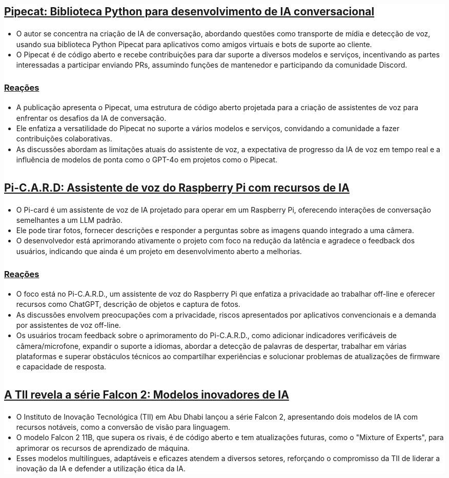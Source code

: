 ## [Pipecat: Biblioteca Python para desenvolvimento de IA conversacional](https://github.com/pipecat-ai/pipecat)

- O autor se concentra na criação de IA de conversação, abordando questões como transporte de mídia e detecção de voz, usando sua biblioteca Python Pipecat para aplicativos como amigos virtuais e bots de suporte ao cliente.
- O Pipecat é de código aberto e recebe contribuições para dar suporte a diversos modelos e serviços, incentivando as partes interessadas a participar enviando PRs, assumindo funções de mantenedor e participando da comunidade Discord.

### [Reações](https://news.ycombinator.com/item?id=40345696)

- A publicação apresenta o Pipecat, uma estrutura de código aberto projetada para a criação de assistentes de voz para enfrentar os desafios da IA de conversação.
- Ele enfatiza a versatilidade do Pipecat no suporte a vários modelos e serviços, convidando a comunidade a fazer contribuições colaborativas.
- As discussões abordam as limitações atuais do assistente de voz, a expectativa de progresso da IA de voz em tempo real e a influência de modelos de ponta como o GPT-4o em projetos como o Pipecat.

## [Pi-C.A.R.D: Assistente de voz do Raspberry Pi com recursos de IA](https://github.com/nkasmanoff/pi-card)

- O Pi-card é um assistente de voz de IA projetado para operar em um Raspberry Pi, oferecendo interações de conversação semelhantes a um LLM padrão.
- Ele pode tirar fotos, fornecer descrições e responder a perguntas sobre as imagens quando integrado a uma câmera.
- O desenvolvedor está aprimorando ativamente o projeto com foco na redução da latência e agradece o feedback dos usuários, indicando que ainda é um projeto em desenvolvimento aberto a melhorias.

### [Reações](https://news.ycombinator.com/item?id=40346995)

- O foco está no Pi-C.A.R.D., um assistente de voz do Raspberry Pi que enfatiza a privacidade ao trabalhar off-line e oferecer recursos como ChatGPT, descrição de objetos e captura de fotos.
- As discussões envolvem preocupações com a privacidade, riscos apresentados por aplicativos convencionais e a demanda por assistentes de voz off-line.
- Os usuários trocam feedback sobre o aprimoramento do Pi-C.A.R.D., como adicionar indicadores verificáveis de câmera/microfone, expandir o suporte a idiomas, abordar a detecção de palavras de despertar, trabalhar em várias plataformas e superar obstáculos técnicos ao compartilhar experiências e solucionar problemas de atualizações de firmware e capacidade de resposta.

## [A TII revela a série Falcon 2: Modelos inovadores de IA](https://www.tii.ae/news/falcon-2-uaes-technology-innovation-institute-releases-new-ai-model-series-outperforming-metas)

- O Instituto de Inovação Tecnológica (TII) em Abu Dhabi lançou a série Falcon 2, apresentando dois modelos de IA com recursos notáveis, como a conversão de visão para linguagem.
- O modelo Falcon 2 11B, que supera os rivais, é de código aberto e tem atualizações futuras, como o "Mixture of Experts", para aprimorar os recursos de aprendizado de máquina.
- Esses modelos multilíngues, adaptáveis e eficazes atendem a diversos setores, reforçando o compromisso da TII de liderar a inovação da IA e defender a utilização ética da IA.

